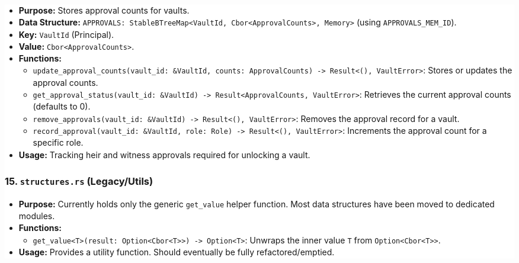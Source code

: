 -   **Purpose:** Stores approval counts for vaults.
-   **Data Structure:** `APPROVALS: StableBTreeMap<VaultId, Cbor<ApprovalCounts>, Memory>` (using `APPROVALS_MEM_ID`).
-   **Key:** `VaultId` (Principal).
-   **Value:** `Cbor<ApprovalCounts>`.
-   **Functions:**
    -   `update_approval_counts(vault_id: &VaultId, counts: ApprovalCounts) -> Result<(), VaultError>`: Stores or updates the approval counts.
    -   `get_approval_status(vault_id: &VaultId) -> Result<ApprovalCounts, VaultError>`: Retrieves the current approval counts (defaults to 0).
    -   `remove_approvals(vault_id: &VaultId) -> Result<(), VaultError>`: Removes the approval record for a vault.
    -   `record_approval(vault_id: &VaultId, role: Role) -> Result<(), VaultError>`: Increments the approval count for a specific role.
-   **Usage:** Tracking heir and witness approvals required for unlocking a vault.

### 15. `structures.rs` (Legacy/Utils)

-   **Purpose:** Currently holds only the generic `get_value` helper function. Most data structures have been moved to dedicated modules.
-   **Functions:**
    -   `get_value<T>(result: Option<Cbor<T>>) -> Option<T>`: Unwraps the inner value `T` from `Option<Cbor<T>>`.
-   **Usage:** Provides a utility function. Should eventually be fully refactored/emptied. 